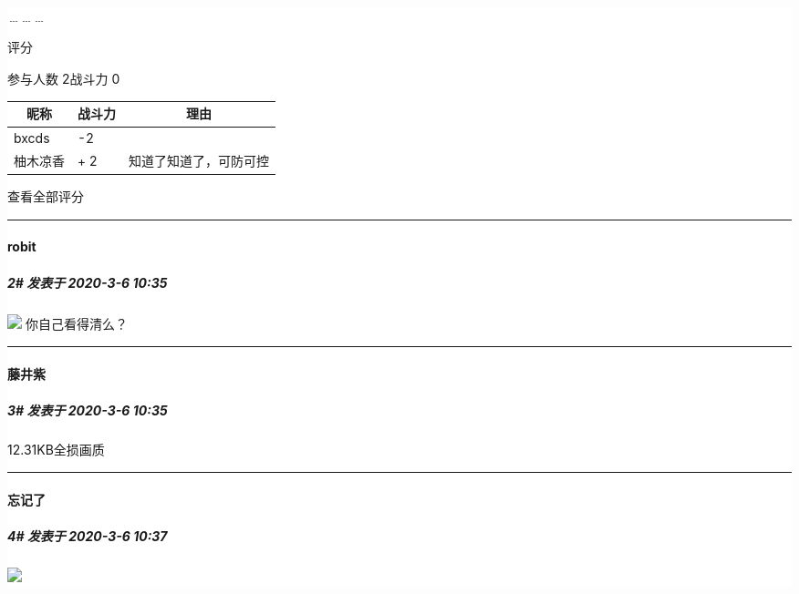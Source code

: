 
﹍﹍﹍

评分





 参与人数 2战斗力 0

|昵称|战斗力|理由|
|----|---|---|
| bxcds|-2||
| 柚木凉香| + 2|知道了知道了，可防可控|



查看全部评分






*****

####  robit  
##### 2#       发表于 2020-3-6 10:35



<img src="https://static.saraba1st.com/image/smiley/face2017/001.png" referrerpolicy="no-referrer"> 你自己看得清么？







*****

####  藤井紫  
##### 3#       发表于 2020-3-6 10:35




12.31KB全损画质







*****

####  忘记了  
##### 4#       发表于 2020-3-6 10:37



<img src="https://static.saraba1st.com/image/smiley/face2017/037.png" referrerpolicy="no-referrer">


